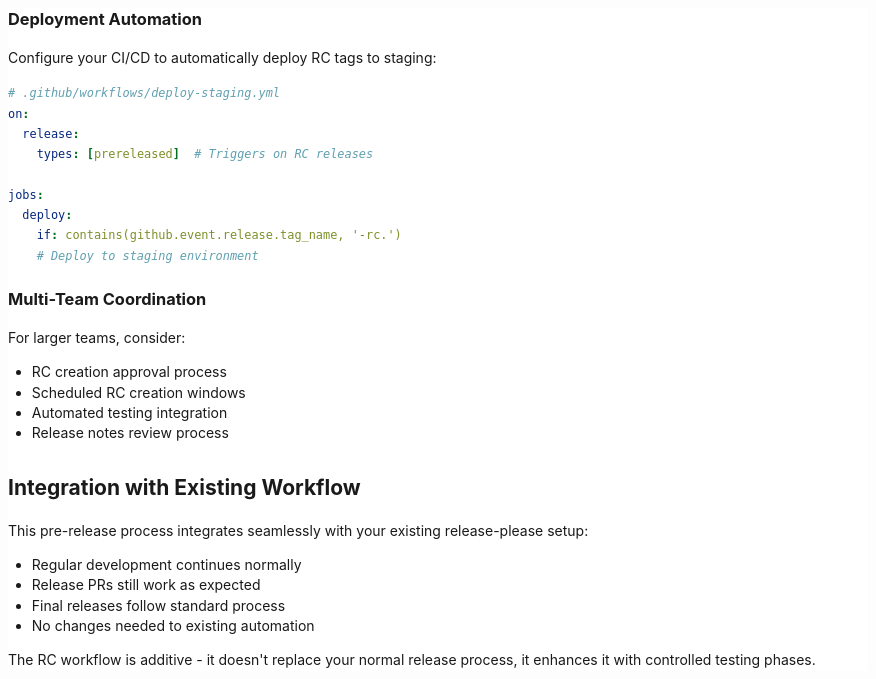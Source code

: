 ### Deployment Automation
Configure your CI/CD to automatically deploy RC tags to staging:

```yaml
# .github/workflows/deploy-staging.yml
on:
  release:
    types: [prereleased]  # Triggers on RC releases

jobs:
  deploy:
    if: contains(github.event.release.tag_name, '-rc.')
    # Deploy to staging environment
```

### Multi-Team Coordination
For larger teams, consider:
- RC creation approval process
- Scheduled RC creation windows
- Automated testing integration
- Release notes review process

## Integration with Existing Workflow

This pre-release process integrates seamlessly with your existing release-please setup:
- Regular development continues normally
- Release PRs still work as expected
- Final releases follow standard process
- No changes needed to existing automation

The RC workflow is additive - it doesn't replace your normal release process, it enhances it with controlled testing phases.